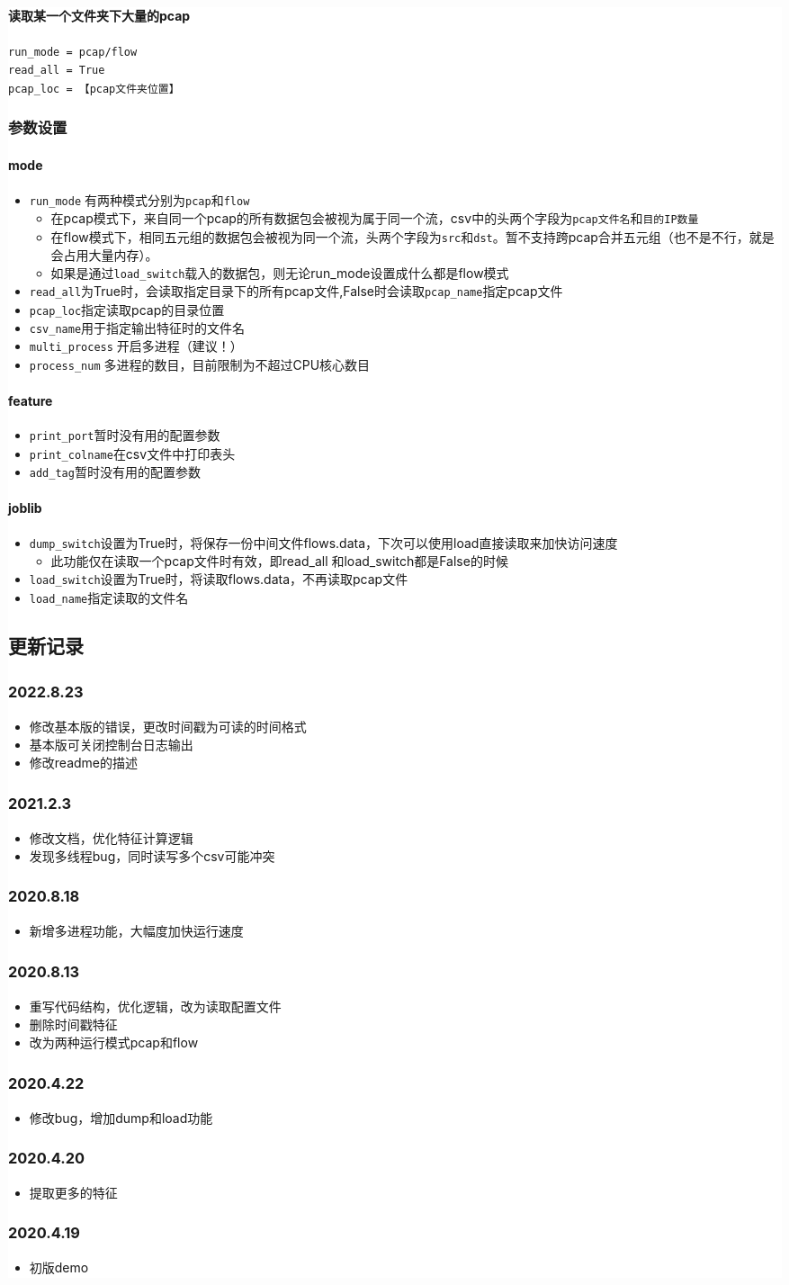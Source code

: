 #### 读取某一个文件夹下大量的pcap

```
run_mode = pcap/flow
read_all = True
pcap_loc = 【pcap文件夹位置】
```

### 参数设置
#### mode

- `run_mode` 有两种模式分别为`pcap`和`flow`
  - 在pcap模式下，来自同一个pcap的所有数据包会被视为属于同一个流，csv中的头两个字段为`pcap文件名`和`目的IP数量`
  - 在flow模式下，相同五元组的数据包会被视为同一个流，头两个字段为`src`和`dst`。暂不支持跨pcap合并五元组（也不是不行，就是会占用大量内存）。
  - 如果是通过`load_switch`载入的数据包，则无论run_mode设置成什么都是flow模式
- `read_all`为True时，会读取指定目录下的所有pcap文件,False时会读取`pcap_name`指定pcap文件
- `pcap_loc`指定读取pcap的目录位置
- `csv_name`用于指定输出特征时的文件名
- `multi_process` 开启多进程（建议！）
- `process_num` 多进程的数目，目前限制为不超过CPU核心数目

#### feature

- `print_port`暂时没有用的配置参数
- `print_colname`在csv文件中打印表头
- `add_tag`暂时没有用的配置参数

#### joblib

- `dump_switch`设置为True时，将保存一份中间文件flows.data，下次可以使用load直接读取来加快访问速度
  - 此功能仅在读取一个pcap文件时有效，即read_all 和load_switch都是False的时候
- `load_switch`设置为True时，将读取flows.data，不再读取pcap文件
- `load_name`指定读取的文件名


## 更新记录


### 2022.8.23

- 修改基本版的错误，更改时间戳为可读的时间格式
- 基本版可关闭控制台日志输出
- 修改readme的描述

### 2021.2.3
- 修改文档，优化特征计算逻辑  
- 发现多线程bug，同时读写多个csv可能冲突

### 2020.8.18
- 新增多进程功能，大幅度加快运行速度

### 2020.8.13
- 重写代码结构，优化逻辑，改为读取配置文件
- 删除时间戳特征
- 改为两种运行模式pcap和flow

### 2020.4.22
- 修改bug，增加dump和load功能

### 2020.4.20
- 提取更多的特征

### 2020.4.19
- 初版demo